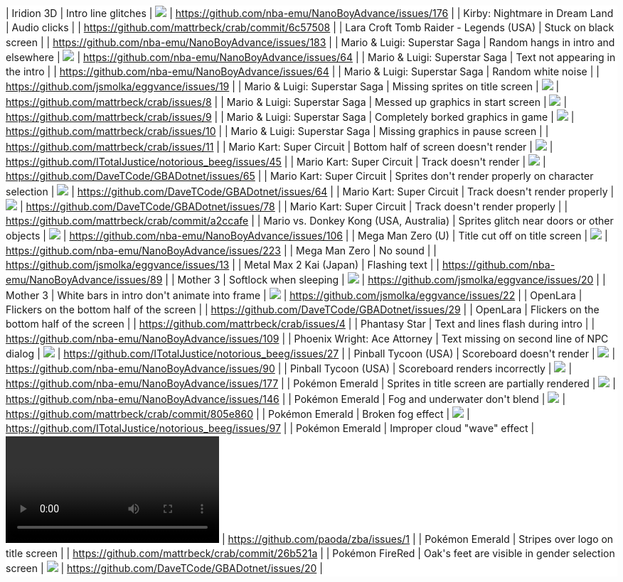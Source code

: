 | Iridion 3D | Intro line glitches | ![](https://user-images.githubusercontent.com/13669774/133425829-fc5f8176-db4e-4680-88bd-e1c8471b7280.png) | https://github.com/nba-emu/NanoBoyAdvance/issues/176 |
| Kirby: Nightmare in Dream Land | Audio clicks | | https://github.com/mattrbeck/crab/commit/6c57508 |
| Lara Croft Tomb Raider - Legends (USA) | Stuck on black screen | | https://github.com/nba-emu/NanoBoyAdvance/issues/183 |
| Mario & Luigi: Superstar Saga | Random hangs in intro and elsewhere | ![](https://user-images.githubusercontent.com/13669774/66221167-bbcdf800-e6ce-11e9-916a-4d1ef3971c55.png) | https://github.com/nba-emu/NanoBoyAdvance/issues/64 |
| Mario & Luigi: Superstar Saga | Text not appearing in the intro | | https://github.com/nba-emu/NanoBoyAdvance/issues/64 |
| Mario & Luigi: Superstar Saga | Random white noise | | https://github.com/jsmolka/eggvance/issues/19 |
| Mario & Luigi: Superstar Saga | Missing sprites on title screen | ![](https://user-images.githubusercontent.com/22065329/175761043-eea29bd6-f09e-4785-87c4-752c47921c68.png) | https://github.com/mattrbeck/crab/issues/8 |
| Mario & Luigi: Superstar Saga | Messed up graphics in start screen | ![](https://user-images.githubusercontent.com/22065329/175761076-ae4f147a-ed51-4890-938b-9ba9e05586f9.png) | https://github.com/mattrbeck/crab/issues/9 |
| Mario & Luigi: Superstar Saga | Completely borked graphics in game | ![](https://user-images.githubusercontent.com/22065329/175761095-748e07f8-8ebf-48d3-ae05-80791df12e09.png) | https://github.com/mattrbeck/crab/issues/10 |
| Mario & Luigi: Superstar Saga | Missing graphics in pause screen | | https://github.com/mattrbeck/crab/issues/11 |
| Mario Kart: Super Circuit | Bottom half of screen doesn't render | ![](https://user-images.githubusercontent.com/47043333/163018288-0f72acea-6ac5-41a5-b29d-6bd57b76746d.png) | https://github.com/ITotalJustice/notorious_beeg/issues/45 |
| Mario Kart: Super Circuit | Track doesn't render | ![](https://user-images.githubusercontent.com/1358414/162591717-ef168c25-9cab-497f-b9a8-2f2c3f88944a.png) | https://github.com/DaveTCode/GBADotnet/issues/65 |
| Mario Kart: Super Circuit | Sprites don't render properly on character selection | ![](https://user-images.githubusercontent.com/1358414/162591665-de2e9b8e-ce71-476f-b519-dd5c325af7fd.png) | https://github.com/DaveTCode/GBADotnet/issues/64 |
| Mario Kart: Super Circuit | Track doesn't render properly | ![](https://user-images.githubusercontent.com/1358414/164802235-100832ad-77d2-470b-b55a-e137299d65a7.png) | https://github.com/DaveTCode/GBADotnet/issues/78 |
| Mario Kart: Super Circuit | Track doesn't render properly | | https://github.com/mattrbeck/crab/commit/a2ccafe |
| Mario vs. Donkey Kong (USA, Australia) | Sprites glitch near doors or other objects | ![](https://user-images.githubusercontent.com/2696404/82133445-d2b8f900-981e-11ea-80cf-130ce68dcb92.PNG) | https://github.com/nba-emu/NanoBoyAdvance/issues/106 |
| Mega Man Zero (U) | Title cut off on title screen | ![](https://user-images.githubusercontent.com/39786450/172510869-168060f4-c442-436d-8702-936af27cfab9.png) | https://github.com/nba-emu/NanoBoyAdvance/issues/223 |
| Mega Man Zero | No sound | | https://github.com/jsmolka/eggvance/issues/13 |
| Metal Max 2 Kai (Japan) | Flashing text | | https://github.com/nba-emu/NanoBoyAdvance/issues/89 |
| Mother 3 | Softlock when sleeping | ![](https://user-images.githubusercontent.com/29958696/113520158-7de6b400-9591-11eb-9173-2d2efa132ee9.png) | https://github.com/jsmolka/eggvance/issues/20 |
| Mother 3 | White bars in intro don't animate into frame | ![](https://user-images.githubusercontent.com/29958696/115428866-1f613d00-a203-11eb-842f-daaf937a1b25.png) | https://github.com/jsmolka/eggvance/issues/22 |
| OpenLara | Flickers on the bottom half of the screen | | https://github.com/DaveTCode/GBADotnet/issues/29 |
| OpenLara | Flickers on the bottom half of the screen | | https://github.com/mattrbeck/crab/issues/4 |
| Phantasy Star | Text and lines flash during intro | | https://github.com/nba-emu/NanoBoyAdvance/issues/109 |
| Phoenix Wright: Ace Attorney | Text missing on second line of NPC dialog | ![](https://user-images.githubusercontent.com/47043333/161538504-55217438-ed2c-4f04-8c5a-bdd8cb427e05.png) | https://github.com/ITotalJustice/notorious_beeg/issues/27 |
| Pinball Tycoon (USA) | Scoreboard doesn't render | ![](https://user-images.githubusercontent.com/2696404/81907935-18957780-95fb-11ea-85c9-36c0b8fdf226.PNG) | https://github.com/nba-emu/NanoBoyAdvance/issues/90 |
| Pinball Tycoon (USA) | Scoreboard renders incorrectly | ![](https://user-images.githubusercontent.com/13669774/133426666-5adbf5fc-fd34-4e16-909c-85c3e934ee89.png) | https://github.com/nba-emu/NanoBoyAdvance/issues/177 |
| Pokémon Emerald | Sprites in title screen are partially rendered | ![](https://user-images.githubusercontent.com/13669774/112904697-98c8ac80-90e9-11eb-9650-f3ec2792a12a.png) | https://github.com/nba-emu/NanoBoyAdvance/issues/146 |
| Pokémon Emerald | Fog and underwater don't blend | ![](https://media.discordapp.net/attachments/465586361731121162/805716419638460426/unknown.png) | https://github.com/mattrbeck/crab/commit/805e860 |
| Pokémon Emerald | Broken fog effect | ![](https://user-images.githubusercontent.com/47043333/191386412-62ea1106-9f69-4fcd-a87a-5d8c0215dd89.png) | https://github.com/ITotalJustice/notorious_beeg/issues/97 |
| Pokémon Emerald | Improper cloud "wave" effect | ![](https://user-images.githubusercontent.com/22038970/175495377-87d02295-0d2c-4851-ba4a-cdddb7ca1d44.mp4) | https://github.com/paoda/zba/issues/1 |
| Pokémon Emerald | Stripes over logo on title screen | | https://github.com/mattrbeck/crab/commit/26b521a |
| Pokémon FireRed | Oak's feet are visible in gender selection screen | ![](https://user-images.githubusercontent.com/1358414/159525196-0870947c-e374-4f6e-88dd-4cdcb8df5f3c.png) | https://github.com/DaveTCode/GBADotnet/issues/20 |